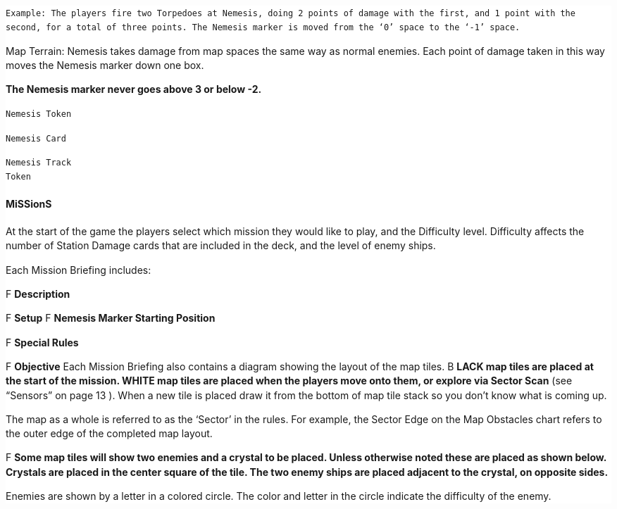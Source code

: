 ```
Example: The players fire two Torpedoes at Nemesis, doing 2 points of damage with the first, and 1 point with the
second, for a total of three points. The Nemesis marker is moved from the ‘0’ space to the ‘-1’ space.
```
Map Terrain: Nemesis takes damage from map spaces the same way as normal enemies. Each point of damage taken in
this way moves the Nemesis marker down one box.

**The Nemesis marker never goes above 3 or below -2.**

```
Nemesis Token
```
```
Nemesis Card
```
```
Nemesis Track
Token
```

#### MiSSionS

At the start of the game the players select which mission they would like to play, and the Difficulty level. Difficulty affects
the number of Station Damage cards that are included in the deck, and the level of enemy ships.

Each Mission Briefing includes:

F **Description**

F **Setup**
F **Nemesis Marker Starting Position**

F **Special Rules**

F **Objective**
Each Mission Briefing also contains a diagram showing the layout of the map tiles. B **LACK map tiles are placed at the
start of the mission. WHITE map tiles are placed when the players move onto them, or explore via Sector Scan** (see
“Sensors” on page 13 ). When a new tile is placed draw it from the bottom of map tile stack so you don’t know what is
coming up.

The map as a whole is referred to as the ‘Sector’ in the rules. For example, the Sector Edge on the Map Obstacles chart refers
to the outer edge of the completed map layout.

F **Some map tiles will show two enemies and a crystal to be placed. Unless otherwise noted these are placed as
shown below. Crystals are placed in the center square of the tile. The two enemy ships are placed adjacent to
the crystal, on opposite sides.**

Enemies are shown by a letter in a colored circle. The color and letter in the circle indicate the difficulty of the enemy.

